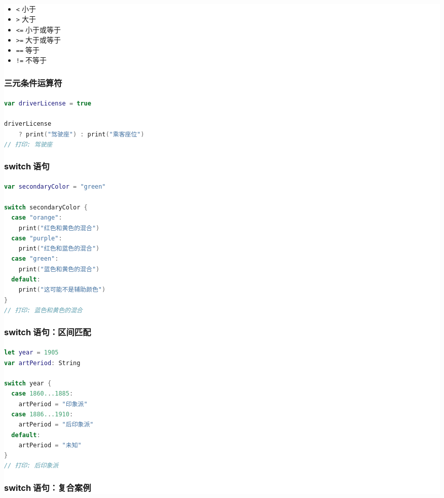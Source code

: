 - `<` 小于
- `>` 大于
- `<=` 小于或等于
- `>=` 大于或等于
- `==` 等于
- `!=` 不等于


### 三元条件运算符

```swift
var driverLicense = true

driverLicense 
    ? print("驾驶座") : print("乘客座位") 
// 打印: 驾驶座
```

### switch 语句

```swift
var secondaryColor = "green"

switch secondaryColor {
  case "orange":
    print("红色和黄色的混合")
  case "purple":
    print("红色和蓝色的混合")
  case "green":
    print("蓝色和黄色的混合")
  default:
    print("这可能不是辅助颜色")
}
// 打印: 蓝色和黄色的混合
```

### switch 语句：区间匹配

```swift
let year = 1905
var artPeriod: String

switch year {
  case 1860...1885:
    artPeriod = "印象派"
  case 1886...1910:
    artPeriod = "后印象派"
  default:  
    artPeriod = "未知"
}
// 打印: 后印象派
```

### switch 语句：复合案例
